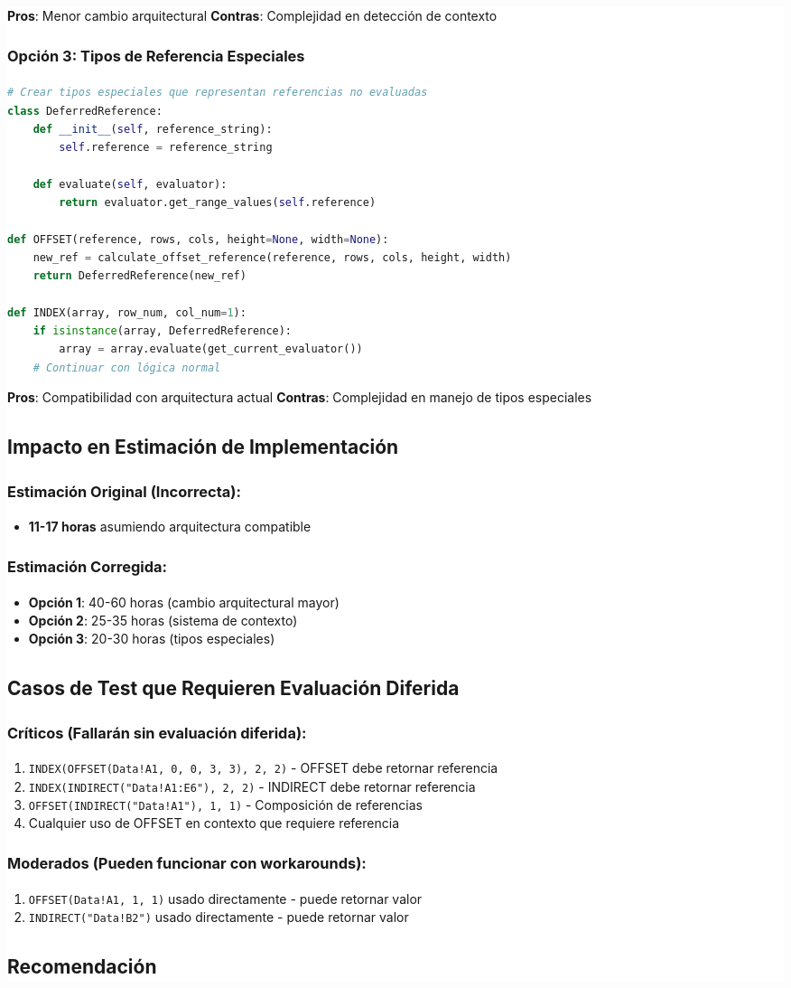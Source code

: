 **Pros**: Menor cambio arquitectural
**Contras**: Complejidad en detección de contexto

### Opción 3: Tipos de Referencia Especiales
```python
# Crear tipos especiales que representan referencias no evaluadas
class DeferredReference:
    def __init__(self, reference_string):
        self.reference = reference_string
    
    def evaluate(self, evaluator):
        return evaluator.get_range_values(self.reference)

def OFFSET(reference, rows, cols, height=None, width=None):
    new_ref = calculate_offset_reference(reference, rows, cols, height, width)
    return DeferredReference(new_ref)

def INDEX(array, row_num, col_num=1):
    if isinstance(array, DeferredReference):
        array = array.evaluate(get_current_evaluator())
    # Continuar con lógica normal
```

**Pros**: Compatibilidad con arquitectura actual
**Contras**: Complejidad en manejo de tipos especiales

## Impacto en Estimación de Implementación

### Estimación Original (Incorrecta):
- **11-17 horas** asumiendo arquitectura compatible

### Estimación Corregida:
- **Opción 1**: 40-60 horas (cambio arquitectural mayor)
- **Opción 2**: 25-35 horas (sistema de contexto)
- **Opción 3**: 20-30 horas (tipos especiales)

## Casos de Test que Requieren Evaluación Diferida

### Críticos (Fallarán sin evaluación diferida):
1. `INDEX(OFFSET(Data!A1, 0, 0, 3, 3), 2, 2)` - OFFSET debe retornar referencia
2. `INDEX(INDIRECT("Data!A1:E6"), 2, 2)` - INDIRECT debe retornar referencia
3. `OFFSET(INDIRECT("Data!A1"), 1, 1)` - Composición de referencias
4. Cualquier uso de OFFSET en contexto que requiere referencia

### Moderados (Pueden funcionar con workarounds):
1. `OFFSET(Data!A1, 1, 1)` usado directamente - puede retornar valor
2. `INDIRECT("Data!B2")` usado directamente - puede retornar valor

## Recomendación
